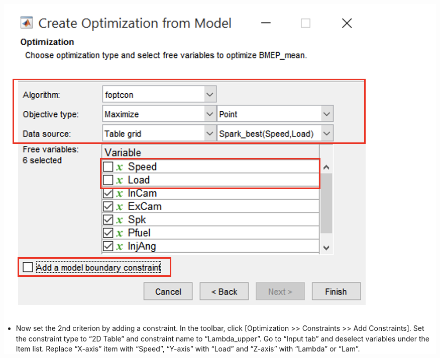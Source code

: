 ![image](figs/lab6/fig_14_add_model_boundary_constraint_1.png)

- Now set the 2nd criterion by adding a constraint. In the toolbar, click [Optimization >> Constraints >> Add Constraints]. Set the constraint type to “2D Table” and constraint name to “Lambda_upper”. Go to “Input tab” and deselect variables under the Item list. Replace “X-axis” item with “Speed”, “Y-axis” with “Load” and “Z-axis” with “Lambda” or “Lam”.
